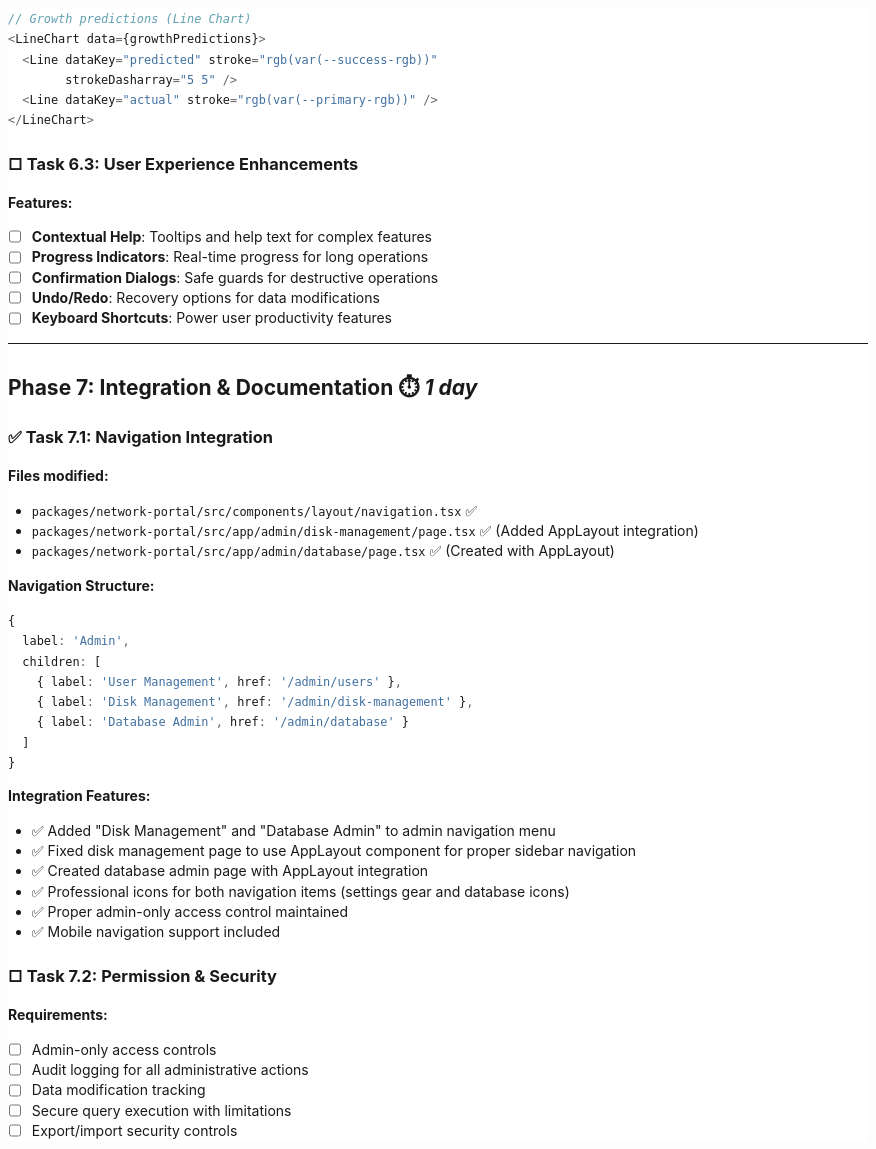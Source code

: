 ```typescript
// Growth predictions (Line Chart)
<LineChart data={growthPredictions}>
  <Line dataKey="predicted" stroke="rgb(var(--success-rgb))" 
        strokeDasharray="5 5" />
  <Line dataKey="actual" stroke="rgb(var(--primary-rgb))" />
</LineChart>
```

### **□ Task 6.3: User Experience Enhancements**
**Features:**
- [ ] **Contextual Help**: Tooltips and help text for complex features
- [ ] **Progress Indicators**: Real-time progress for long operations
- [ ] **Confirmation Dialogs**: Safe guards for destructive operations
- [ ] **Undo/Redo**: Recovery options for data modifications
- [ ] **Keyboard Shortcuts**: Power user productivity features

---

## **Phase 7: Integration & Documentation** ⏱️ *1 day*

### **✅ Task 7.1: Navigation Integration**
**Files modified:**
- `packages/network-portal/src/components/layout/navigation.tsx` ✅
- `packages/network-portal/src/app/admin/disk-management/page.tsx` ✅ (Added AppLayout integration)
- `packages/network-portal/src/app/admin/database/page.tsx` ✅ (Created with AppLayout)

**Navigation Structure:**
```typescript
{
  label: 'Admin',
  children: [
    { label: 'User Management', href: '/admin/users' },
    { label: 'Disk Management', href: '/admin/disk-management' },
    { label: 'Database Admin', href: '/admin/database' }
  ]
}
```

**Integration Features:**
- ✅ Added "Disk Management" and "Database Admin" to admin navigation menu
- ✅ Fixed disk management page to use AppLayout component for proper sidebar navigation
- ✅ Created database admin page with AppLayout integration
- ✅ Professional icons for both navigation items (settings gear and database icons)
- ✅ Proper admin-only access control maintained
- ✅ Mobile navigation support included

### **□ Task 7.2: Permission & Security**
**Requirements:**
- [ ] Admin-only access controls
- [ ] Audit logging for all administrative actions
- [ ] Data modification tracking
- [ ] Secure query execution with limitations
- [ ] Export/import security controls
